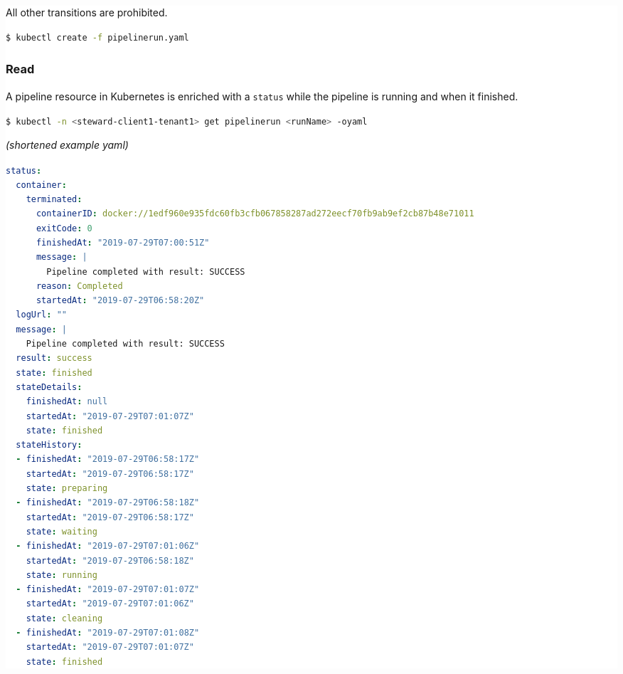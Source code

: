   All other transitions are prohibited.


```bash
$ kubectl create -f pipelinerun.yaml
```

### Read

A pipeline resource in Kubernetes is enriched with a `status` while the pipeline is running and when it finished.

```bash
$ kubectl -n <steward-client1-tenant1> get pipelinerun <runName> -oyaml
```
_(shortened example yaml)_
```yaml
status:
  container:
    terminated:
      containerID: docker://1edf960e935fdc60fb3cfb067858287ad272eecf70fb9ab9ef2cb87b48e71011
      exitCode: 0
      finishedAt: "2019-07-29T07:00:51Z"
      message: |
        Pipeline completed with result: SUCCESS
      reason: Completed
      startedAt: "2019-07-29T06:58:20Z"
  logUrl: ""
  message: |
    Pipeline completed with result: SUCCESS
  result: success
  state: finished
  stateDetails:
    finishedAt: null
    startedAt: "2019-07-29T07:01:07Z"
    state: finished
  stateHistory:
  - finishedAt: "2019-07-29T06:58:17Z"
    startedAt: "2019-07-29T06:58:17Z"
    state: preparing
  - finishedAt: "2019-07-29T06:58:18Z"
    startedAt: "2019-07-29T06:58:17Z"
    state: waiting
  - finishedAt: "2019-07-29T07:01:06Z"
    startedAt: "2019-07-29T06:58:18Z"
    state: running
  - finishedAt: "2019-07-29T07:01:07Z"
    startedAt: "2019-07-29T07:01:06Z"
    state: cleaning
  - finishedAt: "2019-07-29T07:01:08Z"
    startedAt: "2019-07-29T07:01:07Z"
    state: finished
```
